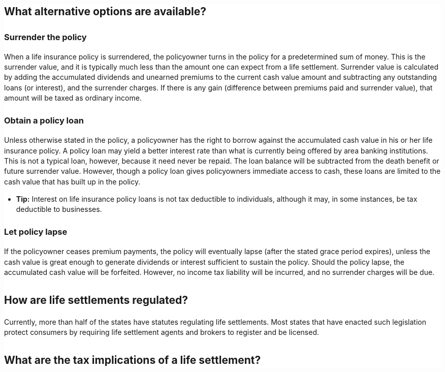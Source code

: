 ## What alternative options are available?

### Surrender the policy

When a life insurance policy is surrendered, the policyowner turns in the policy for a predetermined sum
of money. This is the surrender value, and it is typically much less than the amount one can expect from a
life settlement. Surrender value is calculated by adding the accumulated dividends and unearned
premiums to the current cash value amount and subtracting any outstanding loans (or interest), and the
surrender charges. If there is any gain (difference between premiums paid and surrender value), that
amount will be taxed as ordinary income.

### Obtain a policy loan

Unless otherwise stated in the policy, a policyowner has the right to borrow against the accumulated cash
value in his or her life insurance policy. A policy loan may yield a better interest rate than what is currently
being offered by area banking institutions. This is not a typical loan, however, because it need never be
repaid. The loan balance will be subtracted from the death benefit or future surrender value. However,
though a policy loan gives policyowners immediate access to cash, these loans are limited to the cash
value that has built up in the policy.

* <strong class="info">Tip:</strong> Interest on life insurance policy loans is not tax deductible to individuals, although it may, in some instances, be tax deductible to businesses.

### Let policy lapse

If the policyowner ceases premium payments, the policy will eventually lapse (after the stated grace
period expires), unless the cash value is great enough to generate dividends or interest sufficient to
sustain the policy. Should the policy lapse, the accumulated cash value will be forfeited. However, no
income tax liability will be incurred, and no surrender charges will be due.

## How are life settlements regulated?

Currently, more than half of the states have statutes regulating life settlements. Most states that have
enacted such legislation protect consumers by requiring life settlement agents and brokers to register and
be licensed.

## What are the tax implications of a life settlement?
